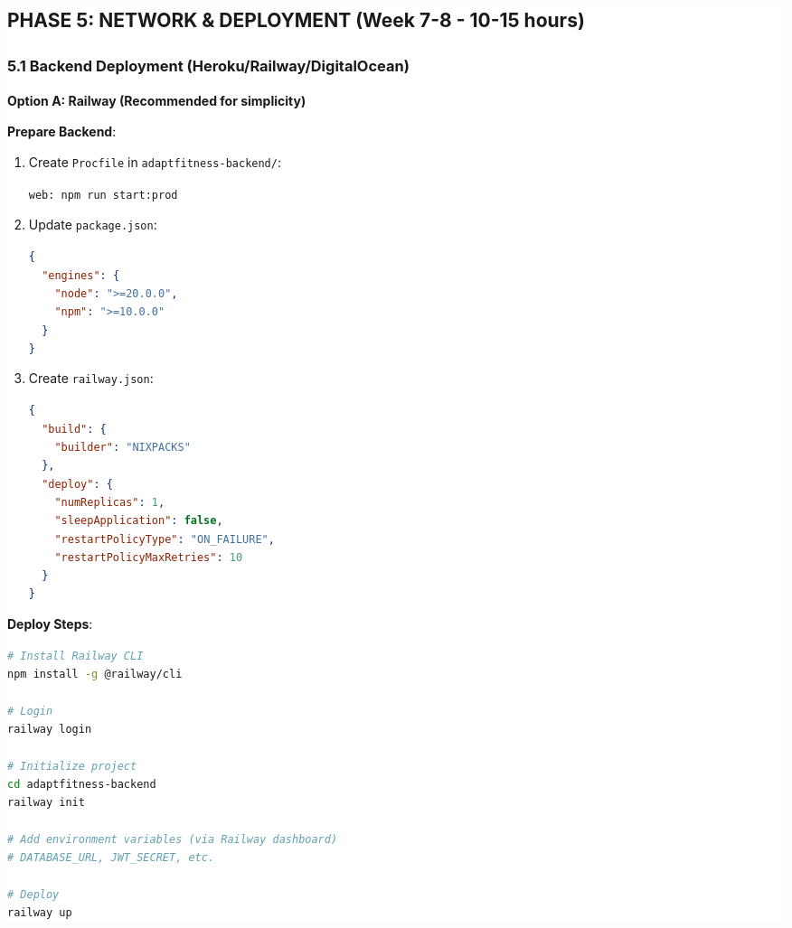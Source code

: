 
## PHASE 5: NETWORK & DEPLOYMENT (Week 7-8 - 10-15 hours)

### 5.1 Backend Deployment (Heroku/Railway/DigitalOcean)

**Option A: Railway (Recommended for simplicity)**

**Prepare Backend**:

1. Create `Procfile` in `adaptfitness-backend/`:
   ```
   web: npm run start:prod
   ```

2. Update `package.json`:
   ```json
   {
     "engines": {
       "node": ">=20.0.0",
       "npm": ">=10.0.0"
     }
   }
   ```

3. Create `railway.json`:
   ```json
   {
     "build": {
       "builder": "NIXPACKS"
     },
     "deploy": {
       "numReplicas": 1,
       "sleepApplication": false,
       "restartPolicyType": "ON_FAILURE",
       "restartPolicyMaxRetries": 10
     }
   }
   ```


**Deploy Steps**:

```bash
# Install Railway CLI
npm install -g @railway/cli

# Login
railway login

# Initialize project
cd adaptfitness-backend
railway init

# Add environment variables (via Railway dashboard)
# DATABASE_URL, JWT_SECRET, etc.

# Deploy
railway up
```
